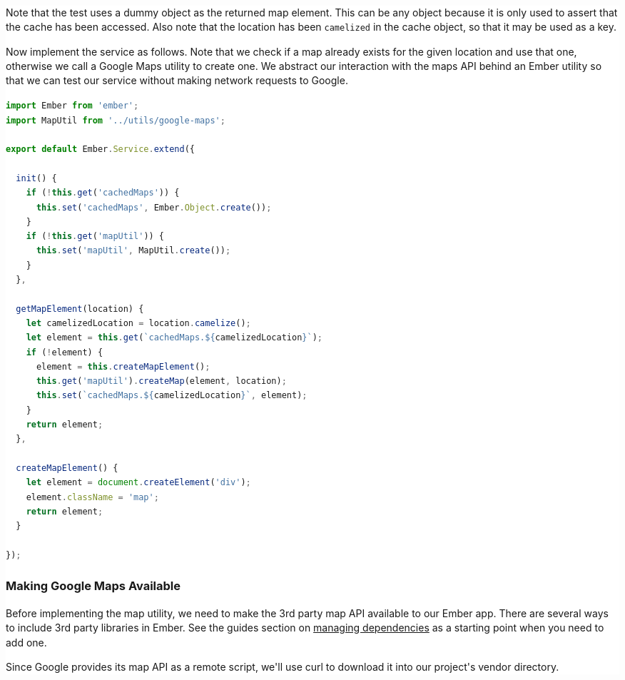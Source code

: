 Note that the test uses a dummy object as the returned map element. This can be any object because it is only used to assert that the cache has been accessed. Also note that the location has been `camelized` in the cache object, so that it may be used as a key.

Now implement the service as follows. Note that we check if a map already exists for the given location and use that one, otherwise we call a Google Maps utility to create one. We abstract our interaction with the maps API behind an Ember utility so that we can test our service without making network requests to Google.

```app/services/maps.js
import Ember from 'ember';
import MapUtil from '../utils/google-maps';

export default Ember.Service.extend({

  init() {
    if (!this.get('cachedMaps')) {
      this.set('cachedMaps', Ember.Object.create());
    }
    if (!this.get('mapUtil')) {
      this.set('mapUtil', MapUtil.create());
    }
  },

  getMapElement(location) {
    let camelizedLocation = location.camelize();
    let element = this.get(`cachedMaps.${camelizedLocation}`);
    if (!element) {
      element = this.createMapElement();
      this.get('mapUtil').createMap(element, location);
      this.set(`cachedMaps.${camelizedLocation}`, element);
    }
    return element;
  },

  createMapElement() {
    let element = document.createElement('div');
    element.className = 'map';
    return element;
  }

});
```

### Making Google Maps Available

Before implementing the map utility, we need to make the 3rd party map API available to our Ember app. There are several ways to include 3rd party libraries in Ember. See the guides section on [managing dependencies](../../addons-and-dependencies/managing-dependencies/) as a starting point when you need to add one.

Since Google provides its map API as a remote script, we'll use curl to download it into our project's vendor directory.
